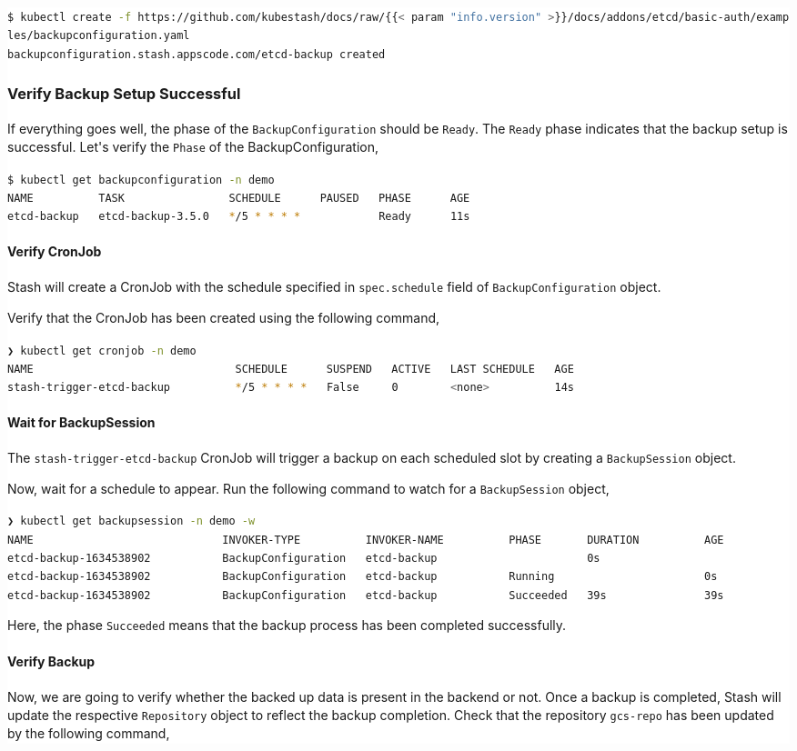 ```bash
$ kubectl create -f https://github.com/kubestash/docs/raw/{{< param "info.version" >}}/docs/addons/etcd/basic-auth/examples/backupconfiguration.yaml
backupconfiguration.stash.appscode.com/etcd-backup created
```

### Verify Backup Setup Successful

If everything goes well, the phase of the `BackupConfiguration` should be `Ready`. The `Ready` phase indicates that the backup setup is successful. Let's verify the `Phase` of the BackupConfiguration,

```bash
$ kubectl get backupconfiguration -n demo
NAME          TASK                SCHEDULE      PAUSED   PHASE      AGE
etcd-backup   etcd-backup-3.5.0   */5 * * * *            Ready      11s
```

#### Verify CronJob

Stash will create a CronJob with the schedule specified in `spec.schedule` field of `BackupConfiguration` object.

Verify that the CronJob has been created using the following command,

```bash
❯ kubectl get cronjob -n demo
NAME                               SCHEDULE      SUSPEND   ACTIVE   LAST SCHEDULE   AGE
stash-trigger-etcd-backup          */5 * * * *   False     0        <none>          14s
```

#### Wait for BackupSession

The `stash-trigger-etcd-backup` CronJob will trigger a backup on each scheduled slot by creating a `BackupSession` object.

Now, wait for a schedule to appear. Run the following command to watch for a `BackupSession` object,

```bash
❯ kubectl get backupsession -n demo -w
NAME                             INVOKER-TYPE          INVOKER-NAME          PHASE       DURATION          AGE
etcd-backup-1634538902           BackupConfiguration   etcd-backup                       0s
etcd-backup-1634538902           BackupConfiguration   etcd-backup           Running                       0s
etcd-backup-1634538902           BackupConfiguration   etcd-backup           Succeeded   39s               39s
```

Here, the phase `Succeeded` means that the backup process has been completed successfully.

#### Verify Backup

Now, we are going to verify whether the backed up data is present in the backend or not. Once a backup is completed, Stash will update the respective `Repository` object to reflect the backup completion. Check that the repository `gcs-repo` has been updated by the following command,
